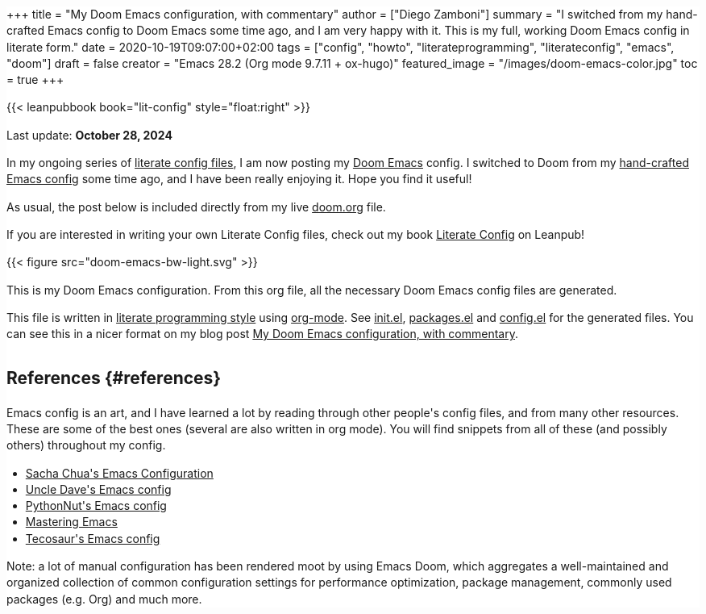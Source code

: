 +++
title = "My Doom Emacs configuration, with commentary"
author = ["Diego Zamboni"]
summary = "I switched from my hand-crafted Emacs config to Doom Emacs some time ago, and I am very happy with it. This is my full, working Doom Emacs config in literate form."
date = 2020-10-19T09:07:00+02:00
tags = ["config", "howto", "literateprogramming", "literateconfig", "emacs", "doom"]
draft = false
creator = "Emacs 28.2 (Org mode 9.7.11 + ox-hugo)"
featured_image = "/images/doom-emacs-color.jpg"
toc = true
+++

{{< leanpubbook book="lit-config" style="float:right" >}}

Last update: **October 28, 2024**

In my ongoing series of [literate config files](/tags/literateconfig/), I am now posting my [Doom Emacs](https://github.com/hlissner/doom-emacs/) config. I switched to Doom from my [hand-crafted Emacs config](/post/my-emacs-configuration-with-commentary/) some time ago, and I have been really enjoying it. Hope you find it useful!

As usual, the post below is included directly from my live [doom.org](https://github.com/zzamboni/dot-doom/blob/master/doom.org) file.

If you are interested in writing your own Literate Config files, check out my book [Literate Config](https://leanpub.com/lit-config) on Leanpub!

{{< figure src="doom-emacs-bw-light.svg" >}}

This is my Doom Emacs configuration. From this org file, all the necessary Doom Emacs config files are generated.

This file is written in [literate programming style](https://leanpub.com/lit-config) using [org-mode](https://orgmode.org/). See [init.el](../../../../../.doom.d/init.el), [packages.el](../../../../../.doom.d/packages.el) and [config.el](../../../../../.doom.d/config.el) for the generated files. You can see this in a nicer format on my blog post [My Doom Emacs configuration, with commentary](https://zzamboni.org/post/my-doom-emacs-configuration-with-commentary/).


## References {#references}

Emacs config is an art, and I have learned a lot by reading through other people's config files, and from many other resources. These are some of the best ones (several are also written in org mode). You will find snippets from all of these (and possibly others) throughout my config.

-   [Sacha Chua's Emacs Configuration](http://pages.sachachua.com/.emacs.d/Sacha.html)
-   [Uncle Dave's Emacs config](https://github.com/daedreth/UncleDavesEmacs#user-content-ido-and-why-i-started-using-helm)
-   [PythonNut's Emacs config](https://github.com/PythonNut/emacs-config)
-   [Mastering Emacs](https://www.masteringemacs.org/)
-   [Tecosaur's Emacs config](https://tecosaur.github.io/emacs-config/config.html)

Note: a lot of manual configuration has been rendered moot by using Emacs Doom, which aggregates a well-maintained and organized collection of common configuration settings for performance optimization, package management, commonly used packages (e.g. Org) and much more.
